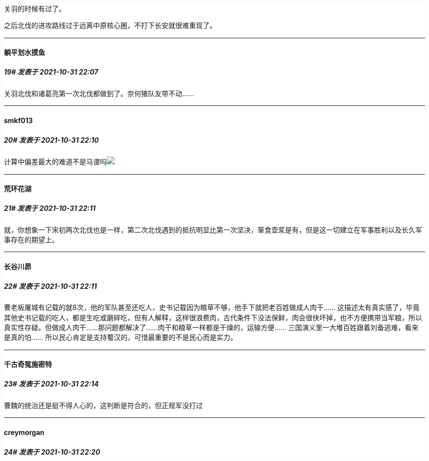 
关羽的时候有过了。

之后北伐的进攻路线过于远离中原核心圈，不打下长安就很难重现了。


*****

####  躺平划水摸鱼  
##### 19#       发表于 2021-10-31 22:07


关羽北伐和诸葛亮第一次北伐都做到了。奈何猪队友带不动……


*****

####  smkf013  
##### 20#       发表于 2021-10-31 22:10


计算中偏差最大的难道不是马谡吗<img src="https://static.saraba1st.com/image/smiley/face2017/067.png" referrerpolicy="no-referrer">


*****

####  荒环花湖  
##### 21#       发表于 2021-10-31 22:11


就，你想象一下宋初两次北伐也是一样，第二次北伐遇到的抵抗明显比第一次坚决，箪食壶浆是有，但是这一切建立在军事胜利以及长久军事存在的期望上。


*****

####  长谷川昴  
##### 22#       发表于 2021-10-31 22:11


曹老板屠城有记载的就8次，他的军队甚至还吃人，史书记载因为粮草不够，他手下就把老百姓做成人肉干……
这描述太有真实感了，毕竟其他史书记载的吃人，都是生吃或磨碎吃，但有人解释，这样很浪费肉，古代条件下没法保鲜，肉会很快坏掉，也不方便携带当军粮，所以真实性存疑。但做成人肉干……那问题都解决了……肉干和粮草一样都是干燥的，运输方便……
三国演义里一大堆百姓跟着刘备逃难，看来是真的怕……
所以民心肯定是支持蜀汉的，可惜最重要的不是民心而是实力。


*****

####  千古奇冤施密特  
##### 23#       发表于 2021-10-31 22:14


曹魏的统治还是挺不得人心的，这判断是符合的，但正规军没打过


*****

####  creymorgan  
##### 24#       发表于 2021-10-31 22:20
